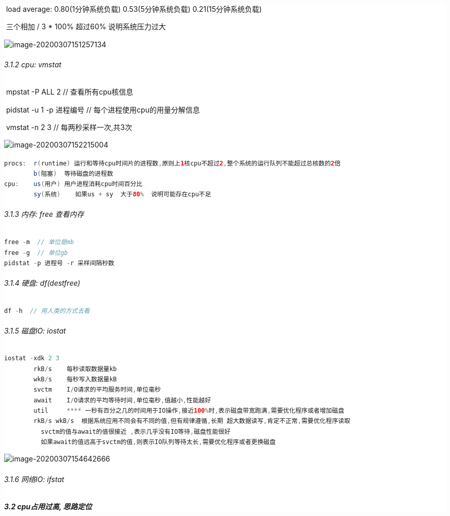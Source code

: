 ​												load average:  0.80(1分钟系统负载)  0.53(5分钟系统负载)  0.21(15分钟系统负载)

​																          三个相加 / 3   * 100%  超过60%  说明系统压力过大

![image-20200307151257134](C:\Users\1\AppData\Roaming\Typora\typora-user-images\image-20200307151257134.png)

###### 					3.1.2 cpu: vmstat

​						 	mpstat -P ALL 2   // 查看所有cpu核信息

​							pidstat -u 1 -p 进程编号   // 每个进程使用cpu的用量分解信息

​									 vmstat -n 2 3    // 每两秒采样一次,共3次

![image-20200307152215004](C:\Users\1\AppData\Roaming\Typora\typora-user-images\image-20200307152215004.png)

```java
procs:  r(runtime) 运行和等待cpu时间片的进程数,原则上1核cpu不超过2,整个系统的运行队列不能超过总核数的2倍
    	b(阻塞)  等待磁盘的进程数
cpu:    us(用户) 用户进程消耗cpu时间百分比
    	sy(系统)    如果us + sy  大于80%  说明可能存在cpu不足
```

###### 					3.1.3 内存: free   查看内存		

```java
free -m  // 单位是mb
free -g  // 单位gb  
pidstat -p 进程号 -r 采样间隔秒数    
```

###### 					3.1.4  硬盘: df(destfree)

```java
df -h  // 用人类的方式去看
```

###### 					3.1.5 磁盘IO:  iostat

```java
iostat -xdk 2 3
		rkB/s    每秒读取数据量kb
    	wkB/s    每秒写入数据量kB
    	svctm    I/O请求的平均服务时间,单位毫秒
    	await    I/O请求的平均等待时间,单位毫秒,值越小,性能越好
    	util     **** 一秒有百分之几的时间用于IO操作,接近100%时,表示磁盘带宽跑满,需要优化程序或者增加磁盘
    	rkB/s wkB/s  根据系统应用不同会有不同的值,但有规律遵循,长期 超大数据读写,肯定不正常,需要优化程序读取
    	  svctm的值与await的值很接近 ,表示几乎没有IO等待,磁盘性能很好
    	  如果await的值远高于svctm的值,则表示IO队列等待太长,需要优化程序或者更换磁盘	
```

![image-20200307154642666](C:\Users\1\AppData\Roaming\Typora\typora-user-images\image-20200307154642666.png)

###### 3.1.6  网络IO: ifstat



##### 3.2  cpu占用过高, 思路定位	
